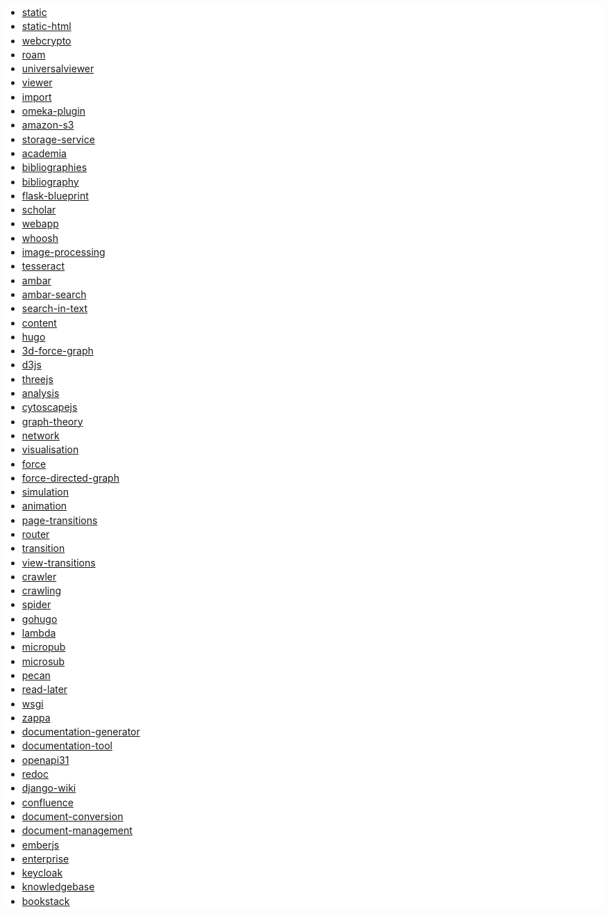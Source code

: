 *   [static](#static)
*   [static-html](#static-html)
*   [webcrypto](#webcrypto)
*   [roam](#roam)
*   [universalviewer](#universalviewer)
*   [viewer](#viewer)
*   [import](#import)
*   [omeka-plugin](#omeka-plugin)
*   [amazon-s3](#amazon-s3)
*   [storage-service](#storage-service)
*   [academia](#academia)
*   [bibliographies](#bibliographies)
*   [bibliography](#bibliography)
*   [flask-blueprint](#flask-blueprint)
*   [scholar](#scholar)
*   [webapp](#webapp)
*   [whoosh](#whoosh)
*   [image-processing](#image-processing)
*   [tesseract](#tesseract)
*   [ambar](#ambar)
*   [ambar-search](#ambar-search)
*   [search-in-text](#search-in-text)
*   [content](#content)
*   [hugo](#hugo)
*   [3d-force-graph](#3d-force-graph)
*   [d3js](#d3js)
*   [threejs](#threejs)
*   [analysis](#analysis)
*   [cytoscapejs](#cytoscapejs)
*   [graph-theory](#graph-theory)
*   [network](#network)
*   [visualisation](#visualisation)
*   [force](#force)
*   [force-directed-graph](#force-directed-graph)
*   [simulation](#simulation)
*   [animation](#animation)
*   [page-transitions](#page-transitions)
*   [router](#router)
*   [transition](#transition)
*   [view-transitions](#view-transitions)
*   [crawler](#crawler)
*   [crawling](#crawling)
*   [spider](#spider)
*   [gohugo](#gohugo)
*   [lambda](#lambda)
*   [micropub](#micropub)
*   [microsub](#microsub)
*   [pecan](#pecan)
*   [read-later](#read-later)
*   [wsgi](#wsgi)
*   [zappa](#zappa)
*   [documentation-generator](#documentation-generator)
*   [documentation-tool](#documentation-tool)
*   [openapi31](#openapi31)
*   [redoc](#redoc)
*   [django-wiki](#django-wiki)
*   [confluence](#confluence)
*   [document-conversion](#document-conversion)
*   [document-management](#document-management)
*   [emberjs](#emberjs)
*   [enterprise](#enterprise)
*   [keycloak](#keycloak)
*   [knowledgebase](#knowledgebase)
*   [bookstack](#bookstack)